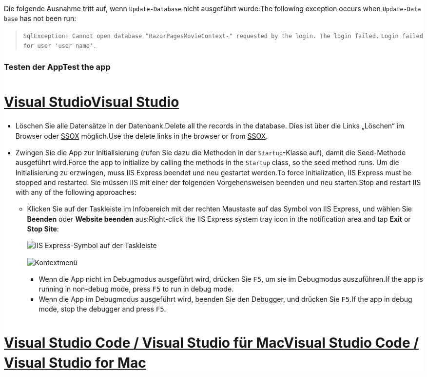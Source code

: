 <span data-ttu-id="ff1d8-251">Die folgende Ausnahme tritt auf, wenn `Update-Database` nicht ausgeführt wurde:</span><span class="sxs-lookup"><span data-stu-id="ff1d8-251">The following exception occurs when `Update-Database` has not been run:</span></span>

> `SqlException: Cannot open database "RazorPagesMovieContext-" requested by the login. The login failed.`
> `Login failed for user 'user name'.`

### <a name="test-the-app"></a><span data-ttu-id="ff1d8-252">Testen der App</span><span class="sxs-lookup"><span data-stu-id="ff1d8-252">Test the app</span></span>

# <a name="visual-studio"></a>[<span data-ttu-id="ff1d8-253">Visual Studio</span><span class="sxs-lookup"><span data-stu-id="ff1d8-253">Visual Studio</span></span>](#tab/visual-studio)

* <span data-ttu-id="ff1d8-254">Löschen Sie alle Datensätze in der Datenbank.</span><span class="sxs-lookup"><span data-stu-id="ff1d8-254">Delete all the records in the database.</span></span> <span data-ttu-id="ff1d8-255">Dies ist über die Links „Löschen“ im Browser oder [SSOX](xref:tutorials/razor-pages/new-field#ssox) möglich.</span><span class="sxs-lookup"><span data-stu-id="ff1d8-255">Use the delete links in the browser or from [SSOX](xref:tutorials/razor-pages/new-field#ssox).</span></span>
* <span data-ttu-id="ff1d8-256">Zwingen Sie die App zur Initialisierung (rufen Sie dazu die Methoden in der `Startup`-Klasse auf), damit die Seed-Methode ausgeführt wird.</span><span class="sxs-lookup"><span data-stu-id="ff1d8-256">Force the app to initialize by calling the methods in the `Startup` class, so the seed method runs.</span></span> <span data-ttu-id="ff1d8-257">Um die Initialisierung zu erzwingen, muss IIS Express beendet und neu gestartet werden.</span><span class="sxs-lookup"><span data-stu-id="ff1d8-257">To force initialization, IIS Express must be stopped and restarted.</span></span> <span data-ttu-id="ff1d8-258">Sie müssen IIS mit einer der folgenden Vorgehensweisen beenden und neu starten:</span><span class="sxs-lookup"><span data-stu-id="ff1d8-258">Stop and restart IIS with any of the following approaches:</span></span>

  * <span data-ttu-id="ff1d8-259">Klicken Sie auf der Taskleiste im Infobereich mit der rechten Maustaste auf das Symbol von IIS Express, und wählen Sie **Beenden** oder **Website beenden** aus:</span><span class="sxs-lookup"><span data-stu-id="ff1d8-259">Right-click the IIS Express system tray icon in the notification area and tap **Exit** or **Stop Site**:</span></span>

    ![IIS Express-Symbol auf der Taskleiste](../first-mvc-app/working-with-sql/_static/iisExIcon.png)

    ![Kontextmenü](sql/_static/stopIIS.png)

    * <span data-ttu-id="ff1d8-262">Wenn die App nicht im Debugmodus ausgeführt wird, drücken Sie <kbd>F5</kbd>, um sie im Debugmodus auszuführen.</span><span class="sxs-lookup"><span data-stu-id="ff1d8-262">If the app is running in non-debug mode, press <kbd>F5</kbd> to run in debug mode.</span></span>
    * <span data-ttu-id="ff1d8-263">Wenn die App im Debugmodus ausgeführt wird, beenden Sie den Debugger, und drücken Sie <kbd>F5</kbd>.</span><span class="sxs-lookup"><span data-stu-id="ff1d8-263">If the app in debug mode, stop the debugger and press <kbd>F5</kbd>.</span></span>

# <a name="visual-studio-code--visual-studio-for-mac"></a>[<span data-ttu-id="ff1d8-264">Visual Studio Code / Visual Studio für Mac</span><span class="sxs-lookup"><span data-stu-id="ff1d8-264">Visual Studio Code / Visual Studio for Mac</span></span>](#tab/visual-studio-code+visual-studio-mac)
